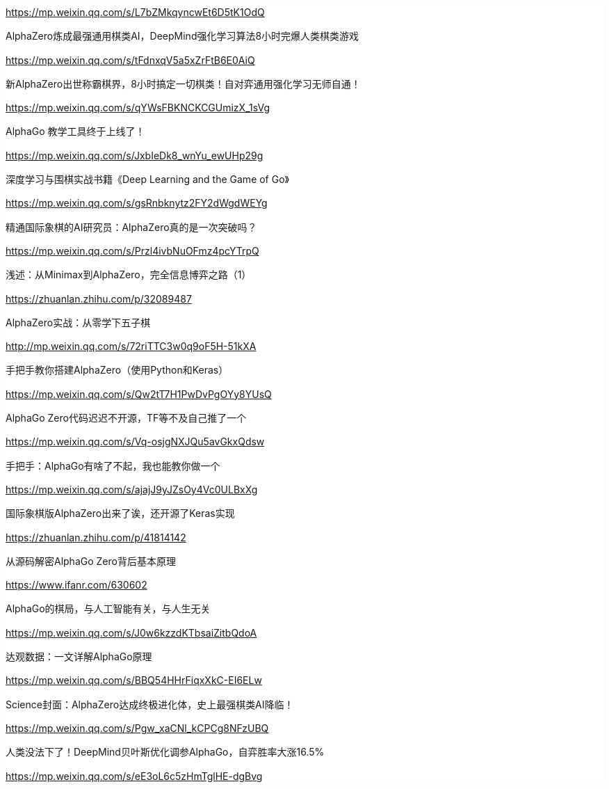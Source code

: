 https://mp.weixin.qq.com/s/L7bZMkqyncwEt6D5tK1OdQ

AlphaZero炼成最强通用棋类AI，DeepMind强化学习算法8小时完爆人类棋类游戏

https://mp.weixin.qq.com/s/tFdnxqV5a5xZrFtB6E0AiQ

新AlphaZero出世称霸棋界，8小时搞定一切棋类！自对弈通用强化学习无师自通！

https://mp.weixin.qq.com/s/qYWsFBKNCKCGUmizX_1sVg

AlphaGo 教学工具终于上线了！

https://mp.weixin.qq.com/s/JxbIeDk8_wnYu_ewUHp29g

深度学习与围棋实战书籍《Deep Learning and the Game of Go》

https://mp.weixin.qq.com/s/gsRnbknytz2FY2dWgdWEYg

精通国际象棋的AI研究员：AlphaZero真的是一次突破吗？

https://mp.weixin.qq.com/s/Przl4ivbNuOFmz4pcYTrpQ

浅述：从Minimax到AlphaZero，完全信息博弈之路（1）

https://zhuanlan.zhihu.com/p/32089487

AlphaZero实战：从零学下五子棋

http://mp.weixin.qq.com/s/72riTTC3w0q9oF5H-51kXA

手把手教你搭建AlphaZero（使用Python和Keras）

https://mp.weixin.qq.com/s/Qw2tT7H1PwDvPgOYy8YUsQ

AlphaGo Zero代码迟迟不开源，TF等不及自己推了一个

https://mp.weixin.qq.com/s/Vq-osjgNXJQu5avGkxQdsw

手把手：AlphaGo有啥了不起，我也能教你做一个

https://mp.weixin.qq.com/s/ajajJ9yJZsOy4Vc0ULBxXg

国际象棋版AlphaZero出来了诶，还开源了Keras实现

https://zhuanlan.zhihu.com/p/41814142

从源码解密AlphaGo Zero背后基本原理

https://www.ifanr.com/630602

AlphaGo的棋局，与人工智能有关，与人生无关

https://mp.weixin.qq.com/s/J0w6kzzdKTbsaiZitbQdoA

达观数据：一文详解AlphaGo原理

https://mp.weixin.qq.com/s/BBQ54HHrFiqxXkC-EI6ELw

Science封面：AlphaZero达成终极进化体，史上最强棋类AI降临！

https://mp.weixin.qq.com/s/Pgw_xaCNl_kCPCg8NFzUBQ

人类没法下了！DeepMind贝叶斯优化调参AlphaGo，自弈胜率大涨16.5%

https://mp.weixin.qq.com/s/eE3oL6c5zHmTglHE-dgBvg
